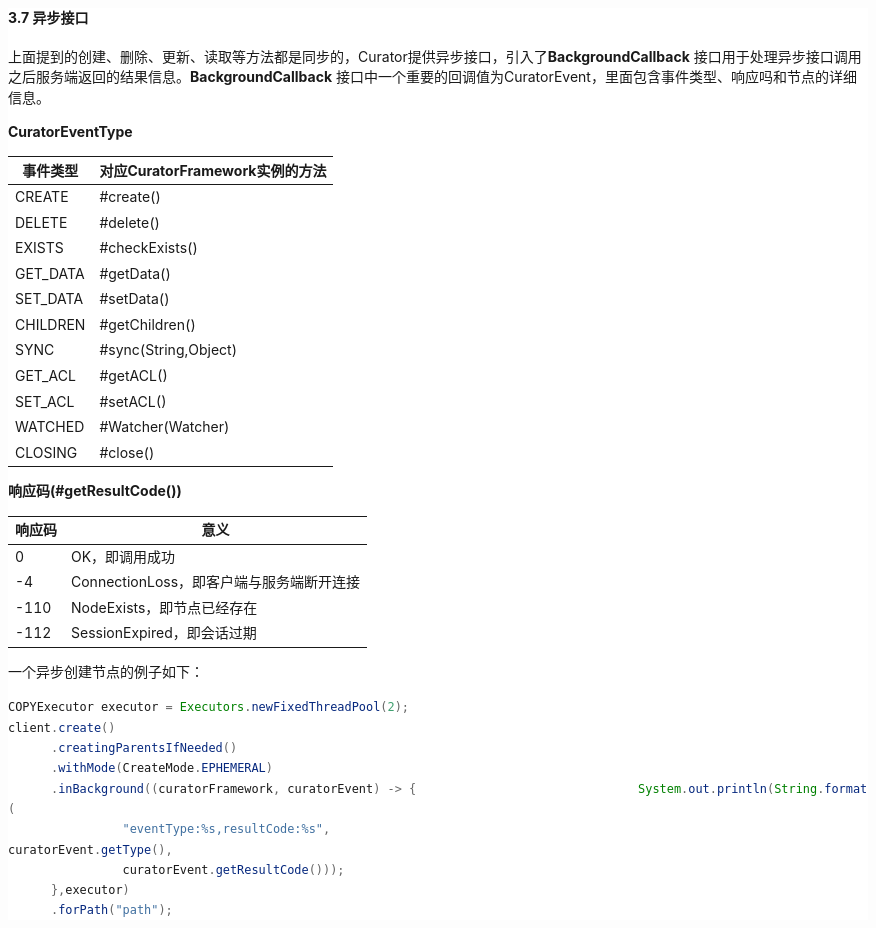 #### 3.7 异步接口

上面提到的创建、删除、更新、读取等方法都是同步的，Curator提供异步接口，引入了**BackgroundCallback** 接口用于处理异步接口调用之后服务端返回的结果信息。**BackgroundCallback** 接口中一个重要的回调值为CuratorEvent，里面包含事件类型、响应吗和节点的详细信息。

**CuratorEventType**

| 事件类型 | 对应CuratorFramework实例的方法 |
| -------- | ------------------------------ |
| CREATE   | #create()                      |
| DELETE   | #delete()                      |
| EXISTS   | #checkExists()                 |
| GET_DATA | #getData()                     |
| SET_DATA | #setData()                     |
| CHILDREN | #getChildren()                 |
| SYNC     | #sync(String,Object)           |
| GET_ACL  | #getACL()                      |
| SET_ACL  | #setACL()                      |
| WATCHED  | #Watcher(Watcher)              |
| CLOSING  | #close()                       |

**响应码(#getResultCode())**

| 响应码 | 意义                                     |
| ------ | ---------------------------------------- |
| 0      | OK，即调用成功                           |
| -4     | ConnectionLoss，即客户端与服务端断开连接 |
| -110   | NodeExists，即节点已经存在               |
| -112   | SessionExpired，即会话过期               |

一个异步创建节点的例子如下：

```java
COPYExecutor executor = Executors.newFixedThreadPool(2);
client.create()
      .creatingParentsIfNeeded()
      .withMode(CreateMode.EPHEMERAL)
      .inBackground((curatorFramework, curatorEvent) -> {                	     		System.out.println(String.format(
        		"eventType:%s,resultCode:%s",                                                                         						curatorEvent.getType(),
        		curatorEvent.getResultCode()));
      },executor)
      .forPath("path");
```
